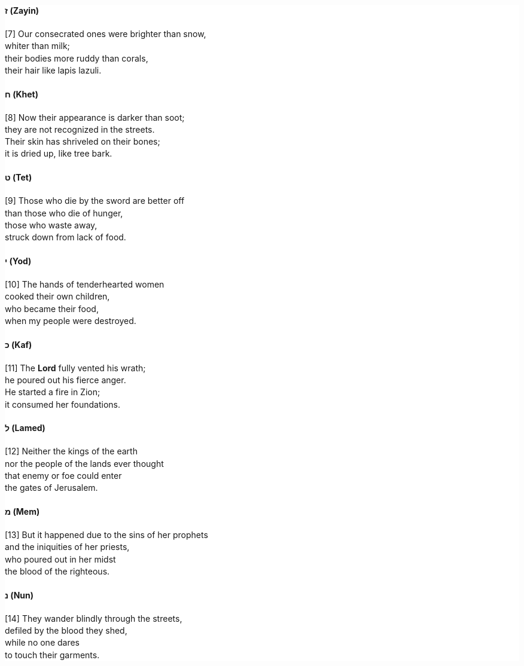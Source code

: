 #### ז (Zayin)

[7] Our consecrated ones were brighter than snow,<br>
whiter than milk;<br>
their bodies more ruddy than corals,<br>
their hair like lapis lazuli.<br>

#### ח (Khet)

[8] Now their appearance is darker than soot;<br>
they are not recognized in the streets.<br>
Their skin has shriveled on their bones;<br>
it is dried up, like tree bark.<br>

#### ט (Tet)

[9] Those who die by the sword are better off<br>
than those who die of hunger,<br>
those who waste away,<br>
struck down from lack of food.<br>

#### י (Yod)

[10] The hands of tenderhearted women<br>
cooked their own children,<br>
who became their food,<br>
when my people were destroyed.<br>

#### כ (Kaf)

[11] The **Lord** fully vented his wrath;<br>
he poured out his fierce anger.<br>
He started a fire in Zion;<br>
it consumed her foundations.<br>

#### ל (Lamed)

[12] Neither the kings of the earth<br>
nor the people of the lands ever thought<br>
that enemy or foe could enter<br>
the gates of Jerusalem.<br>

#### מ (Mem)

[13] But it happened due to the sins of her prophets<br>
and the iniquities of her priests,<br>
who poured out in her midst<br>
the blood of the righteous.<br>

#### נ (Nun)

[14] They wander blindly through the streets,<br>
defiled by the blood they shed,<br>
while no one dares<br>
to touch their garments.<br>
